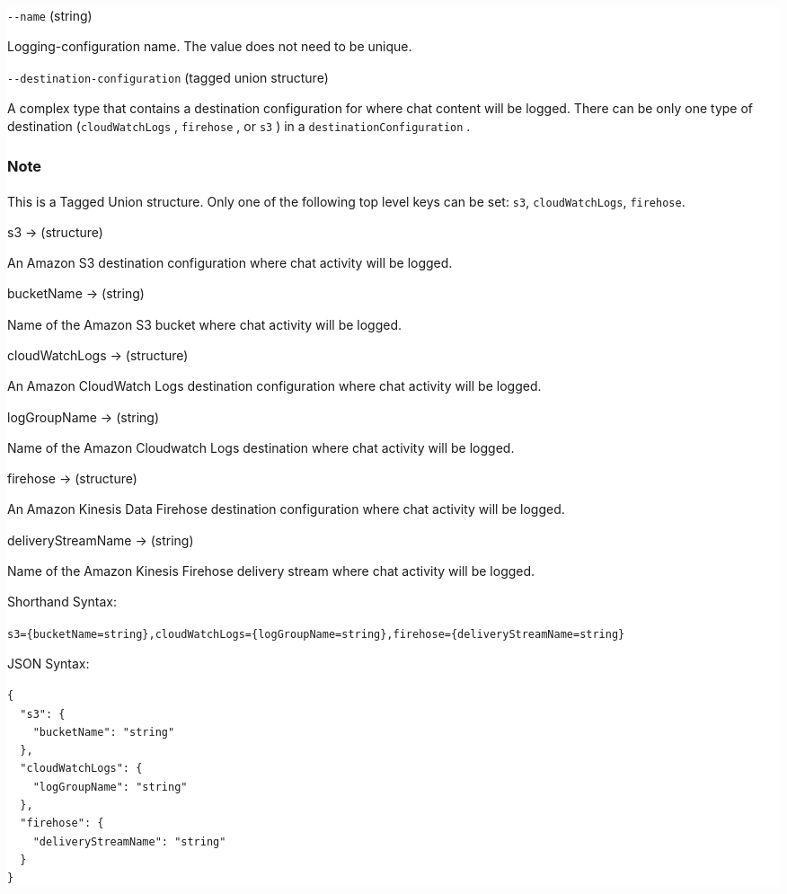 `--name` (string)

Logging-configuration name. The value does not need to be unique.

`--destination-configuration` (tagged union structure)

A complex type that contains a destination configuration for where chat content will be logged. There can be only one type of destination (`cloudWatchLogs` , `firehose` , or `s3` ) in a `destinationConfiguration` .

### Note

This is a Tagged Union structure. Only one of the following top level keys can be set: `s3`, `cloudWatchLogs`, `firehose`.

s3 -> (structure)

An Amazon S3 destination configuration where chat activity will be logged.

bucketName -> (string)

Name of the Amazon S3 bucket where chat activity will be logged.

cloudWatchLogs -> (structure)

An Amazon CloudWatch Logs destination configuration where chat activity will be logged.

logGroupName -> (string)

Name of the Amazon Cloudwatch Logs destination where chat activity will be logged.

firehose -> (structure)

An Amazon Kinesis Data Firehose destination configuration where chat activity will be logged.

deliveryStreamName -> (string)

Name of the Amazon Kinesis Firehose delivery stream where chat activity will be logged.

Shorthand Syntax:

```
s3={bucketName=string},cloudWatchLogs={logGroupName=string},firehose={deliveryStreamName=string}
```

JSON Syntax:

```
{
  "s3": {
    "bucketName": "string"
  },
  "cloudWatchLogs": {
    "logGroupName": "string"
  },
  "firehose": {
    "deliveryStreamName": "string"
  }
}
```
